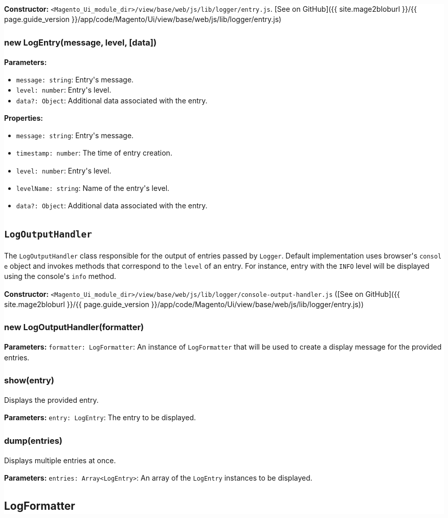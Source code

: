 **Constructor:** `<Magento_Ui_module_dir>/view/base/web/js/lib/logger/entry.js`. [See on GitHub]({{ site.mage2bloburl }}/{{ page.guide_version }}/app/code/Magento/Ui/view/base/web/js/lib/logger/entry.js)

### new LogEntry(message, level, [data])

**Parameters:**

-  `message: string`: Entry's message.
-  `level: number`: Entry's level.
-  `data?: Object`: Additional data associated with the entry.

**Properties:**

-  `message: string`: Entry's message.

-  `timestamp: number`: The time of entry creation.

-  `level: number`: Entry's level.

-  `levelName: string`: Name of the entry's level.

-  `data?: Object`: Additional data associated with the entry.

## `LogOutputHandler`

The `LogOutputHandler` class responsible for the output of entries passed by `Logger`. Default implementation uses browser's `console` object and invokes methods that correspond to the `level` of an entry. For instance, entry with the `INFO` level will be displayed using the console's `info` method.

**Constructor:** `<Magento_Ui_module_dir>/view/base/web/js/lib/logger/console-output-handler.js` ([See on GitHub]({{ site.mage2bloburl }}/{{ page.guide_version }}/app/code/Magento/Ui/view/base/web/js/lib/logger/entry.js))

### new LogOutputHandler(formatter)

**Parameters:**
`formatter: LogFormatter`: An instance of `LogFormatter` that will be used to create a display message for the  provided entries.

### show(entry)

Displays the provided entry.

**Parameters:**
`entry: LogEntry`: The entry to be displayed.

### dump(entries)

Displays multiple entries at once.

**Parameters:**
`entries: Array<LogEntry>`: An array of the `LogEntry` instances to be displayed.

## LogFormatter
